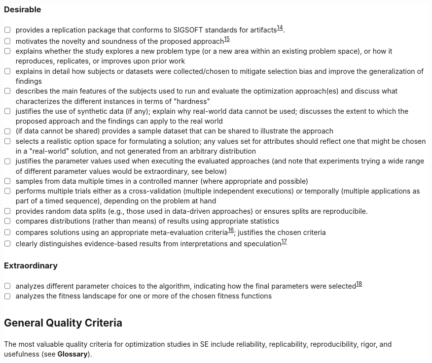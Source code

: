 <results>

<discussion>

<other>
      
</checklist>

### Desirable
<checklist name="Desirable">

- [ ] provides a replication package that conforms to SIGSOFT standards for artifacts<sup>[14](#myfootnote14)</sup>. 
- [ ] motivates the novelty and soundness of the proposed approach<sup>[15](#myfootnote15)</sup>
- [ ] explains whether the study explores a new problem type (or a new area within an existing problem space), or how it reproduces, replicates, or improves upon prior work 
- [ ] explains in detail how subjects or datasets were collected/chosen to mitigate selection bias and improve the generalization of findings 
- [ ] describes the main features of the subjects used to run and evaluate the optimization approach(es) and discuss what characterizes the different instances in terms of "hardness" 
- [ ] justifies the use of synthetic data (if any); explain why real-world data cannot be used; discusses the extent to which the proposed approach and the findings can apply to the real world
- [ ] (if data cannot be shared) provides a sample dataset that can be shared to illustrate the approach 
- [ ] selects a realistic option space for formulating a solution; any values set for attributes should reflect one that might be chosen in a "real-world" solution, and not generated from an arbitrary distribution
- [ ] justifies the parameter values used when executing the evaluated approaches (and note that experiments trying a wide range of different parameter values would be extraordinary, see below) 
- [ ] samples from data multiple times in a controlled manner (where appropriate and possible)
- [ ] performs multiple trials either as a cross-validation (multiple independent executions) or temporally (multiple applications as part of a timed sequence), depending on the problem at hand 
- [ ] provides random data splits (e.g., those used in data-driven approaches) or ensures splits are reproducibile. 
- [ ] compares distributions (rather than means) of results using appropriate statistics
- [ ] compares solutions using an appropriate meta-evaluation criteria<sup>[16](#myfootnote16)</sup>; justifies the chosen criteria
- [ ] clearly distinguishes evidence-based results from interpretations and speculation<sup>[17](#myfootnote17)</sup>
</checklist>

### Extraordinary
<checklist name="Extraordinary">

- [ ] analyzes different parameter choices to the algorithm, indicating how the final parameters were selected<sup>[18](#myfootnote18)</sup> 
- [ ] analyzes the fitness landscape for one or more of the chosen fitness functions  
</checklist>

## General Quality Criteria

The most valuable quality criteria for optimization studies in SE include reliability, replicability, reproducibility, rigor, and usefulness (see **Glossary**). 

